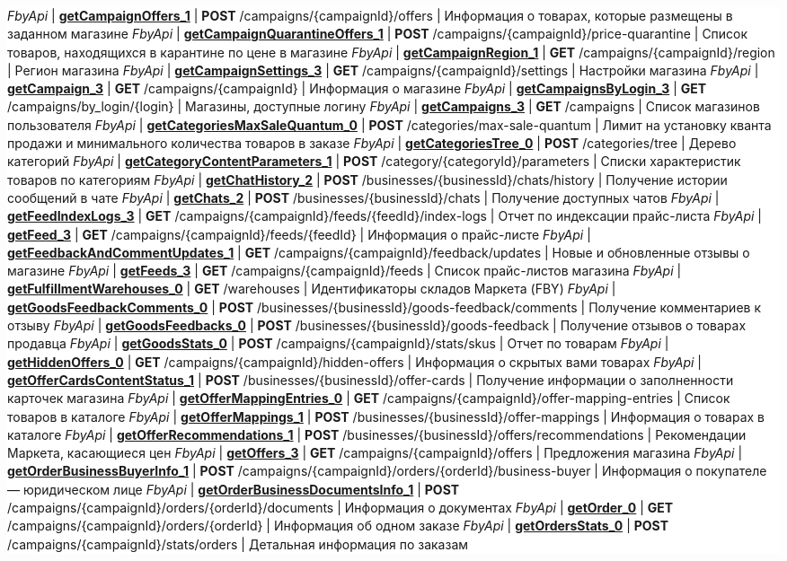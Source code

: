*FbyApi* | [**getCampaignOffers_1**](docs/Api/FbyApi.md#getcampaignoffers_1) | **POST** /campaigns/{campaignId}/offers | Информация о товарах, которые размещены в заданном магазине
*FbyApi* | [**getCampaignQuarantineOffers_1**](docs/Api/FbyApi.md#getcampaignquarantineoffers_1) | **POST** /campaigns/{campaignId}/price-quarantine | Список товаров, находящихся в карантине по цене в магазине
*FbyApi* | [**getCampaignRegion_1**](docs/Api/FbyApi.md#getcampaignregion_1) | **GET** /campaigns/{campaignId}/region | Регион магазина
*FbyApi* | [**getCampaignSettings_3**](docs/Api/FbyApi.md#getcampaignsettings_3) | **GET** /campaigns/{campaignId}/settings | Настройки магазина
*FbyApi* | [**getCampaign_3**](docs/Api/FbyApi.md#getcampaign_3) | **GET** /campaigns/{campaignId} | Информация о магазине
*FbyApi* | [**getCampaignsByLogin_3**](docs/Api/FbyApi.md#getcampaignsbylogin_3) | **GET** /campaigns/by_login/{login} | Магазины, доступные логину
*FbyApi* | [**getCampaigns_3**](docs/Api/FbyApi.md#getcampaigns_3) | **GET** /campaigns | Список магазинов пользователя
*FbyApi* | [**getCategoriesMaxSaleQuantum_0**](docs/Api/FbyApi.md#getcategoriesmaxsalequantum_0) | **POST** /categories/max-sale-quantum | Лимит на установку кванта продажи и минимального количества товаров в заказе
*FbyApi* | [**getCategoriesTree_0**](docs/Api/FbyApi.md#getcategoriestree_0) | **POST** /categories/tree | Дерево категорий
*FbyApi* | [**getCategoryContentParameters_1**](docs/Api/FbyApi.md#getcategorycontentparameters_1) | **POST** /category/{categoryId}/parameters | Списки характеристик товаров по категориям
*FbyApi* | [**getChatHistory_2**](docs/Api/FbyApi.md#getchathistory_2) | **POST** /businesses/{businessId}/chats/history | Получение истории сообщений в чате
*FbyApi* | [**getChats_2**](docs/Api/FbyApi.md#getchats_2) | **POST** /businesses/{businessId}/chats | Получение доступных чатов
*FbyApi* | [**getFeedIndexLogs_3**](docs/Api/FbyApi.md#getfeedindexlogs_3) | **GET** /campaigns/{campaignId}/feeds/{feedId}/index-logs | Отчет по индексации прайс-листа
*FbyApi* | [**getFeed_3**](docs/Api/FbyApi.md#getfeed_3) | **GET** /campaigns/{campaignId}/feeds/{feedId} | Информация о прайс-листе
*FbyApi* | [**getFeedbackAndCommentUpdates_1**](docs/Api/FbyApi.md#getfeedbackandcommentupdates_1) | **GET** /campaigns/{campaignId}/feedback/updates | Новые и обновленные отзывы о магазине
*FbyApi* | [**getFeeds_3**](docs/Api/FbyApi.md#getfeeds_3) | **GET** /campaigns/{campaignId}/feeds | Список прайс-листов магазина
*FbyApi* | [**getFulfillmentWarehouses_0**](docs/Api/FbyApi.md#getfulfillmentwarehouses_0) | **GET** /warehouses | Идентификаторы складов Маркета (FBY)
*FbyApi* | [**getGoodsFeedbackComments_0**](docs/Api/FbyApi.md#getgoodsfeedbackcomments_0) | **POST** /businesses/{businessId}/goods-feedback/comments | Получение комментариев к отзыву
*FbyApi* | [**getGoodsFeedbacks_0**](docs/Api/FbyApi.md#getgoodsfeedbacks_0) | **POST** /businesses/{businessId}/goods-feedback | Получение отзывов о товарах продавца
*FbyApi* | [**getGoodsStats_0**](docs/Api/FbyApi.md#getgoodsstats_0) | **POST** /campaigns/{campaignId}/stats/skus | Отчет по товарам
*FbyApi* | [**getHiddenOffers_0**](docs/Api/FbyApi.md#gethiddenoffers_0) | **GET** /campaigns/{campaignId}/hidden-offers | Информация о скрытых вами товарах
*FbyApi* | [**getOfferCardsContentStatus_1**](docs/Api/FbyApi.md#getoffercardscontentstatus_1) | **POST** /businesses/{businessId}/offer-cards | Получение информации о заполненности карточек магазина
*FbyApi* | [**getOfferMappingEntries_0**](docs/Api/FbyApi.md#getoffermappingentries_0) | **GET** /campaigns/{campaignId}/offer-mapping-entries | Список товаров в каталоге
*FbyApi* | [**getOfferMappings_1**](docs/Api/FbyApi.md#getoffermappings_1) | **POST** /businesses/{businessId}/offer-mappings | Информация о товарах в каталоге
*FbyApi* | [**getOfferRecommendations_1**](docs/Api/FbyApi.md#getofferrecommendations_1) | **POST** /businesses/{businessId}/offers/recommendations | Рекомендации Маркета, касающиеся цен
*FbyApi* | [**getOffers_3**](docs/Api/FbyApi.md#getoffers_3) | **GET** /campaigns/{campaignId}/offers | Предложения магазина
*FbyApi* | [**getOrderBusinessBuyerInfo_1**](docs/Api/FbyApi.md#getorderbusinessbuyerinfo_1) | **POST** /campaigns/{campaignId}/orders/{orderId}/business-buyer | Информация о покупателе — юридическом лице
*FbyApi* | [**getOrderBusinessDocumentsInfo_1**](docs/Api/FbyApi.md#getorderbusinessdocumentsinfo_1) | **POST** /campaigns/{campaignId}/orders/{orderId}/documents | Информация о документах
*FbyApi* | [**getOrder_0**](docs/Api/FbyApi.md#getorder_0) | **GET** /campaigns/{campaignId}/orders/{orderId} | Информация об одном заказе
*FbyApi* | [**getOrdersStats_0**](docs/Api/FbyApi.md#getordersstats_0) | **POST** /campaigns/{campaignId}/stats/orders | Детальная информация по заказам
